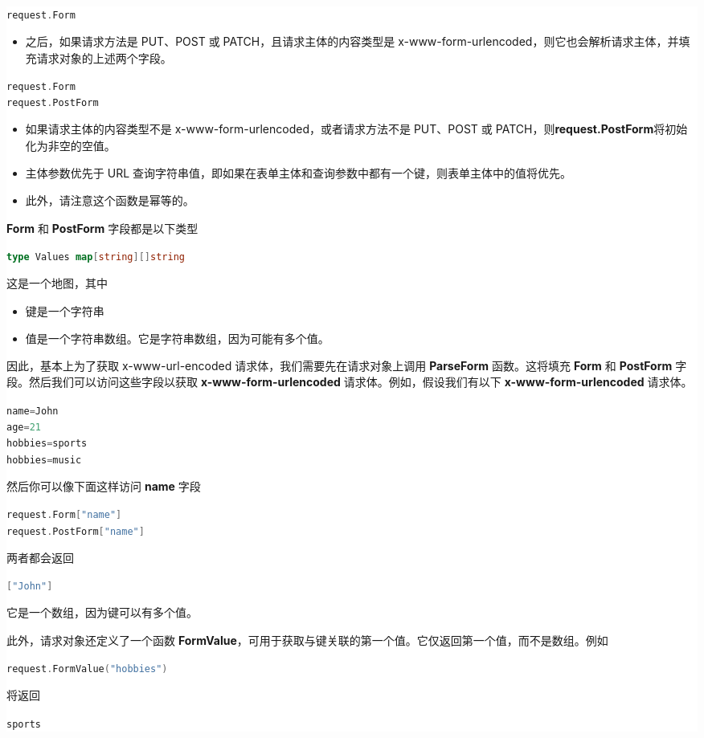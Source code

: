 ```go
request.Form
```

+   之后，如果请求方法是 PUT、POST 或 PATCH，且请求主体的内容类型是 x-www-form-urlencoded，则它也会解析请求主体，并填充请求对象的上述两个字段。

```go
request.Form
request.PostForm
```

+   如果请求主体的内容类型不是 x-www-form-urlencoded，或者请求方法不是 PUT、POST 或 PATCH，则**request.PostForm**将初始化为非空的空值。

+   主体参数优先于 URL 查询字符串值，即如果在表单主体和查询参数中都有一个键，则表单主体中的值将优先。

+   此外，请注意这个函数是幂等的。

**Form** 和 **PostForm** 字段都是以下类型

```go
type Values map[string][]string
```

这是一个地图，其中

+   键是一个字符串

+   值是一个字符串数组。它是字符串数组，因为可能有多个值。

因此，基本上为了获取 x-www-url-encoded 请求体，我们需要先在请求对象上调用 **ParseForm** 函数。这将填充 **Form** 和 **PostForm** 字段。然后我们可以访问这些字段以获取 **x-www-form-urlencoded** 请求体。例如，假设我们有以下 **x-www-form-urlencoded** 请求体。

```go
name=John
age=21
hobbies=sports
hobbies=music
```

然后你可以像下面这样访问 **name** 字段

```go
request.Form["name"]
request.PostForm["name"]
```

两者都会返回

```go
["John"]
```

它是一个数组，因为键可以有多个值。

此外，请求对象还定义了一个函数 **FormValue**，可用于获取与键关联的第一个值。它仅返回第一个值，而不是数组。例如

```go
request.FormValue("hobbies")
```

将返回

```go
sports
```
